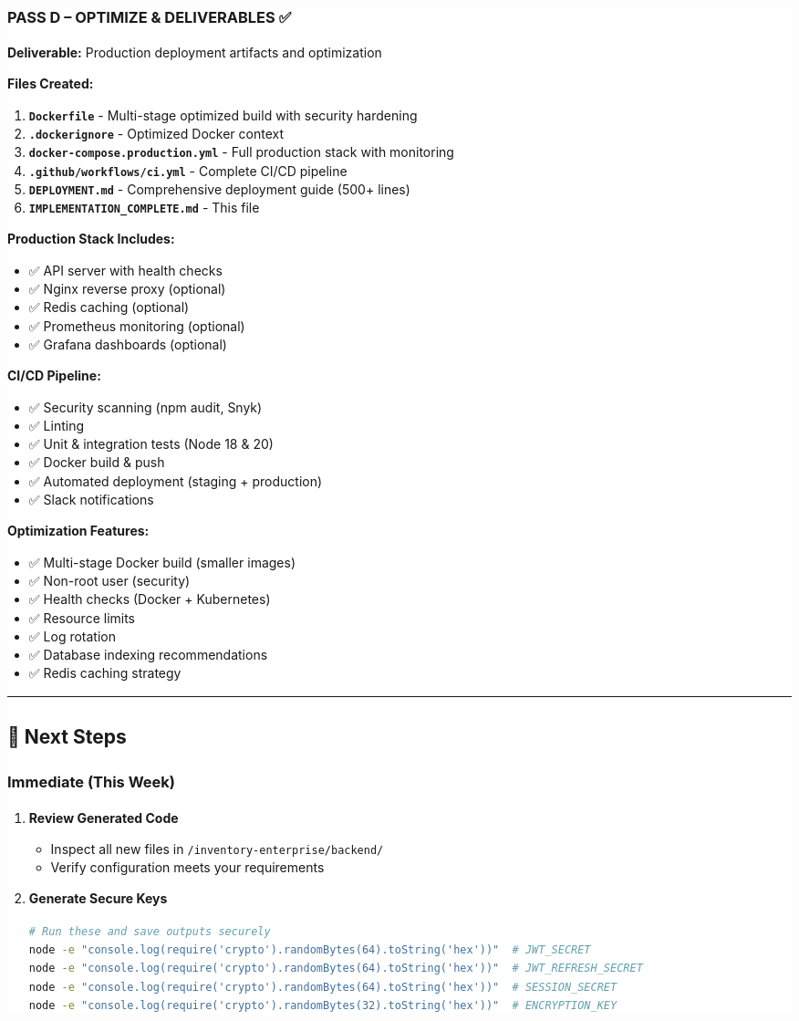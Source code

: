 
### PASS D – OPTIMIZE & DELIVERABLES ✅

**Deliverable:** Production deployment artifacts and optimization

**Files Created:**
1. **`Dockerfile`** - Multi-stage optimized build with security hardening
2. **`.dockerignore`** - Optimized Docker context
3. **`docker-compose.production.yml`** - Full production stack with monitoring
4. **`.github/workflows/ci.yml`** - Complete CI/CD pipeline
5. **`DEPLOYMENT.md`** - Comprehensive deployment guide (500+ lines)
6. **`IMPLEMENTATION_COMPLETE.md`** - This file

**Production Stack Includes:**
- ✅ API server with health checks
- ✅ Nginx reverse proxy (optional)
- ✅ Redis caching (optional)
- ✅ Prometheus monitoring (optional)
- ✅ Grafana dashboards (optional)

**CI/CD Pipeline:**
- ✅ Security scanning (npm audit, Snyk)
- ✅ Linting
- ✅ Unit & integration tests (Node 18 & 20)
- ✅ Docker build & push
- ✅ Automated deployment (staging + production)
- ✅ Slack notifications

**Optimization Features:**
- ✅ Multi-stage Docker build (smaller images)
- ✅ Non-root user (security)
- ✅ Health checks (Docker + Kubernetes)
- ✅ Resource limits
- ✅ Log rotation
- ✅ Database indexing recommendations
- ✅ Redis caching strategy

---

## 🚀 Next Steps

### Immediate (This Week)

1. **Review Generated Code**
   - Inspect all new files in `/inventory-enterprise/backend/`
   - Verify configuration meets your requirements

2. **Generate Secure Keys**
   ```bash
   # Run these and save outputs securely
   node -e "console.log(require('crypto').randomBytes(64).toString('hex'))"  # JWT_SECRET
   node -e "console.log(require('crypto').randomBytes(64).toString('hex'))"  # JWT_REFRESH_SECRET
   node -e "console.log(require('crypto').randomBytes(64).toString('hex'))"  # SESSION_SECRET
   node -e "console.log(require('crypto').randomBytes(32).toString('hex'))"  # ENCRYPTION_KEY
   ```
